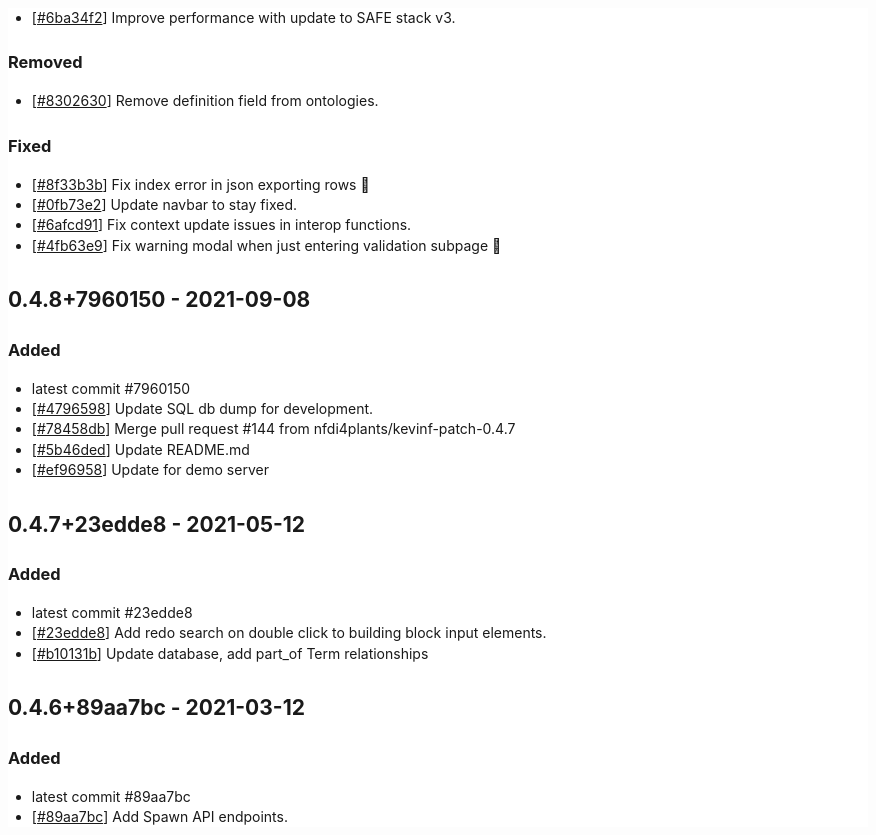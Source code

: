 -   [[#6ba34f2](https://github.com/nfdi4plants/Swate/commit/6ba34f2268267e4c7686f547dce707e8b4b93700)] Improve performance with update to SAFE stack v3.

### Removed

-   [[#8302630](https://github.com/nfdi4plants/Swate/commit/830263002d8429ec5016fefc91ec100228e9c496)] Remove definition field from ontologies.

### Fixed

-   [[#8f33b3b](https://github.com/nfdi4plants/Swate/commit/8f33b3b6e1a62f7d94e023cc791bd7e332369f1a)] Fix index error in json exporting rows :bug:
-   [[#0fb73e2](https://github.com/nfdi4plants/Swate/commit/0fb73e2b2786e2b9dfbf12ed17d983809b7cbabf)] Update navbar to stay fixed.
-   [[#6afcd91](https://github.com/nfdi4plants/Swate/commit/6afcd9102bd3e858c46621dda3e6fc804abc6afe)] Fix context update issues in interop functions.
-   [[#4fb63e9](https://github.com/nfdi4plants/Swate/commit/4fb63e9767da0fe82479c42cbd13b9f0c89b0209)] Fix warning modal when just entering validation subpage :bug:

## 0.4.8+7960150 - 2021-09-08

### Added

-   latest commit #7960150
-   [[#4796598](https://github.com/nfdi4plants/Swate/commit/47965986e914f30b3b438bc44ede81308dc16d39)] Update SQL db dump for development.
-   [[#78458db](https://github.com/nfdi4plants/Swate/commit/78458db2338863907ce258111511a7c8ad9232bb)] Merge pull request #144 from nfdi4plants/kevinf-patch-0.4.7
-   [[#5b46ded](https://github.com/nfdi4plants/Swate/commit/5b46deda34e38fbd04f0f6f5693aa1a0bd9cfca6)] Update README.md
-   [[#ef96958](https://github.com/nfdi4plants/Swate/commit/ef96958b4d0929f80273ddc7b90659274bdbcc91)] Update for demo server

## 0.4.7+23edde8 - 2021-05-12

### Added

-   latest commit #23edde8
-   [[#23edde8](https://github.com/nfdi4plants/Swate/commit/23edde88061148ee37a038a44324f338d3d4ee88)] Add redo search on double click to building block input elements.
-   [[#b10131b](https://github.com/nfdi4plants/Swate/commit/b10131b5a9957824f8957227ff8b192434adc62e)] Update database, add part_of Term relationships

## 0.4.6+89aa7bc - 2021-03-12

### Added

-   latest commit #89aa7bc
-   [[#89aa7bc](https://github.com/nfdi4plants/Swate/commit/89aa7bc8a2e31b8598e0e0b916733f211035fa4c)] Add Spawn API endpoints.
